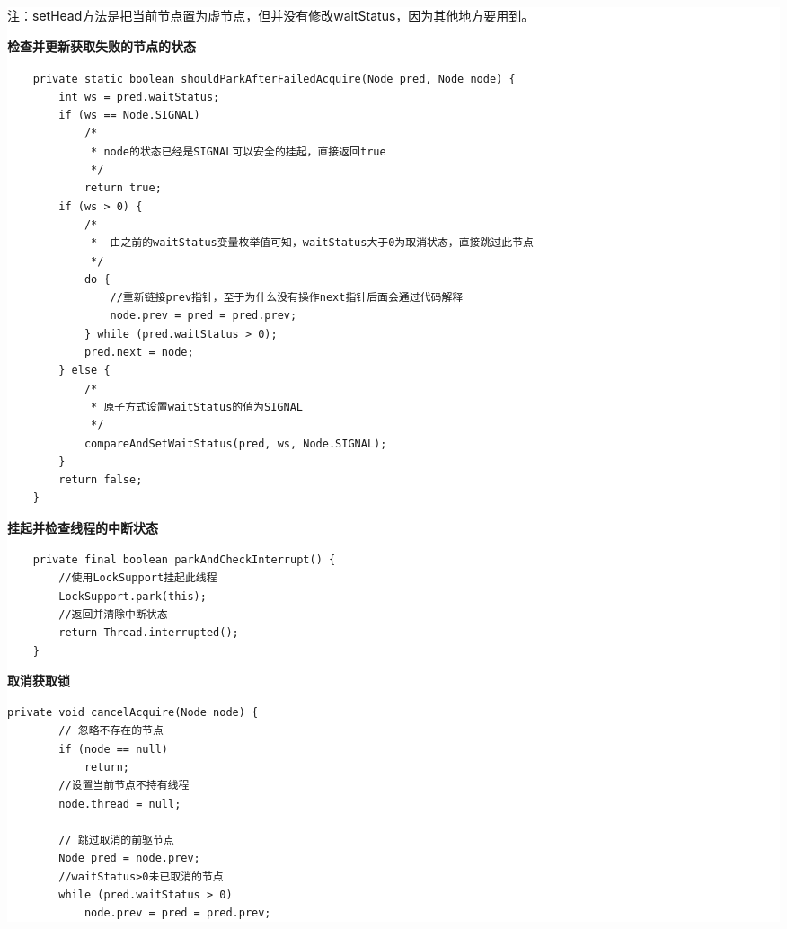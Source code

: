 
注：setHead方法是把当前节点置为虚节点，但并没有修改waitStatus，因为其他地方要用到。

**检查并更新获取失败的节点的状态**

        private static boolean shouldParkAfterFailedAcquire(Node pred, Node node) {
            int ws = pred.waitStatus;
            if (ws == Node.SIGNAL)
                /*
                 * node的状态已经是SIGNAL可以安全的挂起，直接返回true 
                 */
                return true;
            if (ws > 0) {
                /*
                 *	由之前的waitStatus变量枚举值可知，waitStatus大于0为取消状态，直接跳过此节点
                 */
                do {
                    //重新链接prev指针，至于为什么没有操作next指针后面会通过代码解释
                    node.prev = pred = pred.prev;
                } while (pred.waitStatus > 0);
                pred.next = node;
            } else {
                /*
                 * 原子方式设置waitStatus的值为SIGNAL
                 */
                compareAndSetWaitStatus(pred, ws, Node.SIGNAL);
            }
            return false;
        }
    

**挂起并检查线程的中断状态**

        private final boolean parkAndCheckInterrupt() {
        	//使用LockSupport挂起此线程
            LockSupport.park(this);
            //返回并清除中断状态
            return Thread.interrupted();
        }
    

**取消获取锁**

    private void cancelAcquire(Node node) {
            // 忽略不存在的节点
            if (node == null)
                return;
    		//设置当前节点不持有线程
            node.thread = null;
    
            // 跳过取消的前驱节点
            Node pred = node.prev;
        	//waitStatus>0未已取消的节点
            while (pred.waitStatus > 0)
                node.prev = pred = pred.prev;
    